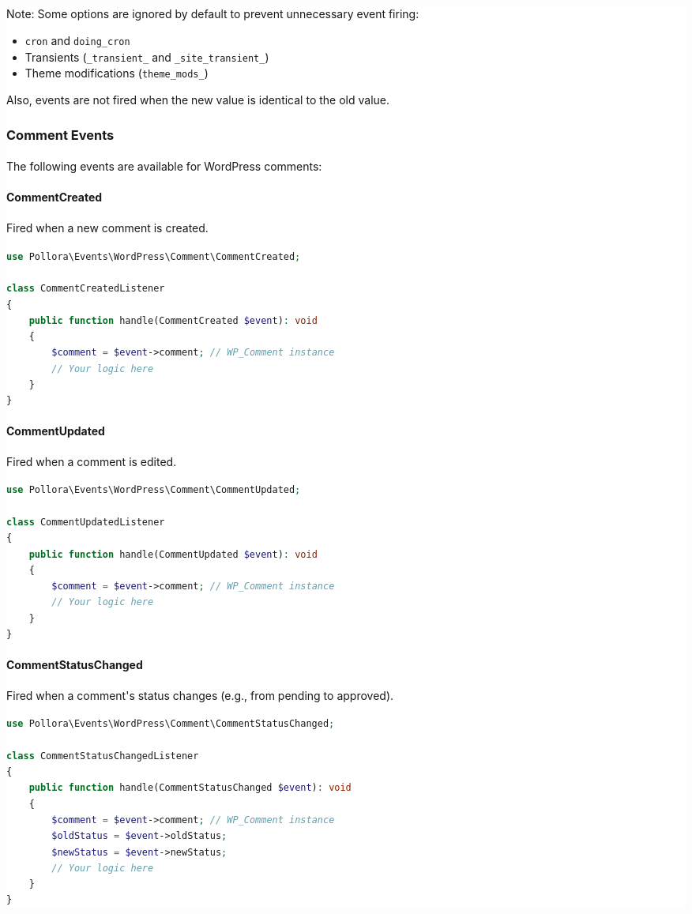 Note: Some options are ignored by default to prevent unnecessary event firing:
- `cron` and `doing_cron`
- Transients (`_transient_` and `_site_transient_`)
- Theme modifications (`theme_mods_`)

Also, events are not fired when the new value is identical to the old value.

### Comment Events

The following events are available for WordPress comments:

#### CommentCreated

Fired when a new comment is created.

```php
use Pollora\Events\WordPress\Comment\CommentCreated;

class CommentCreatedListener
{
    public function handle(CommentCreated $event): void
    {
        $comment = $event->comment; // WP_Comment instance
        // Your logic here
    }
}
```

#### CommentUpdated

Fired when a comment is edited.

```php
use Pollora\Events\WordPress\Comment\CommentUpdated;

class CommentUpdatedListener
{
    public function handle(CommentUpdated $event): void
    {
        $comment = $event->comment; // WP_Comment instance
        // Your logic here
    }
}
```

#### CommentStatusChanged

Fired when a comment's status changes (e.g., from pending to approved).

```php
use Pollora\Events\WordPress\Comment\CommentStatusChanged;

class CommentStatusChangedListener
{
    public function handle(CommentStatusChanged $event): void
    {
        $comment = $event->comment; // WP_Comment instance
        $oldStatus = $event->oldStatus;
        $newStatus = $event->newStatus;
        // Your logic here
    }
}
```
